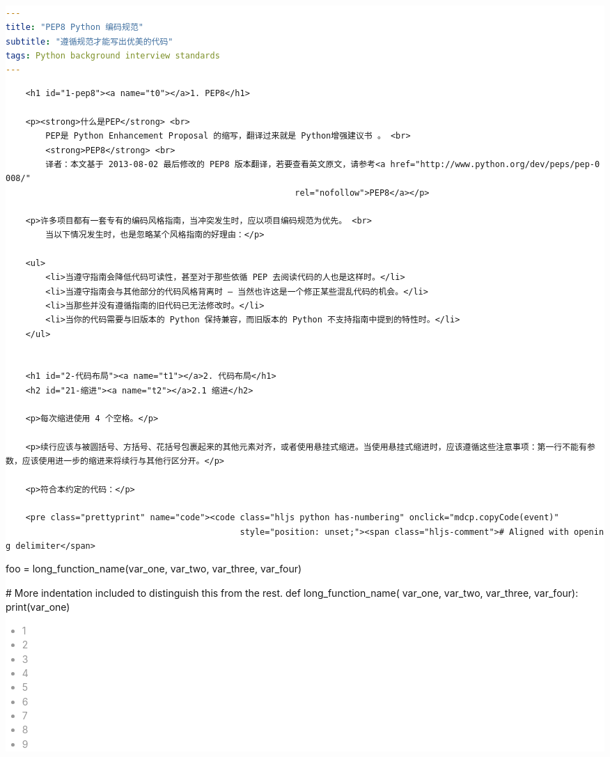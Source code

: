 ```yaml
---
title: "PEP8 Python 编码规范"
subtitle: "遵循规范才能写出优美的代码"
tags: Python background interview standards
---
```



<div id="article_content" class="article_content clearfix">
    <div id="content_views" class="markdown_views">

        <h1 id="1-pep8"><a name="t0"></a>1. PEP8</h1>

        <p><strong>什么是PEP</strong> <br>
            PEP是 Python Enhancement Proposal 的缩写，翻译过来就是 Python增强建议书 。 <br>
            <strong>PEP8</strong> <br>
            译者：本文基于 2013-08-02 最后修改的 PEP8 版本翻译，若要查看英文原文，请参考<a href="http://www.python.org/dev/peps/pep-0008/"
                                                              rel="nofollow">PEP8</a></p>

        <p>许多项目都有一套专有的编码风格指南，当冲突发生时，应以项目编码规范为优先。 <br>
            当以下情况发生时，也是忽略某个风格指南的好理由：</p>

        <ul>
            <li>当遵守指南会降低代码可读性，甚至对于那些依循 PEP 去阅读代码的人也是这样时。</li>
            <li>当遵守指南会与其他部分的代码风格背离时 — 当然也许这是一个修正某些混乱代码的机会。</li>
            <li>当那些并没有遵循指南的旧代码已无法修改时。</li>
            <li>当你的代码需要与旧版本的 Python 保持兼容，而旧版本的 Python 不支持指南中提到的特性时。</li>
        </ul>


        <h1 id="2-代码布局"><a name="t1"></a>2. 代码布局</h1>
        <h2 id="21-缩进"><a name="t2"></a>2.1 缩进</h2>

        <p>每次缩进使用 4 个空格。</p>

        <p>续行应该与被圆括号、方括号、花括号包裹起来的其他元素对齐，或者使用悬挂式缩进。当使用悬挂式缩进时，应该遵循这些注意事项：第一行不能有参数，应该使用进一步的缩进来将续行与其他行区分开。</p>

        <p>符合本约定的代码：</p>

        <pre class="prettyprint" name="code"><code class="hljs python has-numbering" onclick="mdcp.copyCode(event)"
                                                   style="position: unset;"><span class="hljs-comment"># Aligned with opening delimiter</span>
foo = long_function_name(var_one, var_two,
                 var_three, var_four)

<span class="hljs-comment"># More indentation included to distinguish this from the rest.</span>
<span class="hljs-function"><span class="hljs-keyword">def</span> <span
        class="hljs-title">long_function_name</span><span class="hljs-params">(
var_one, var_two, var_three,
var_four)</span>:</span>
print(var_one)<div class="hljs-button {2}" data-title="复制"></div></code><ul class="pre-numbering" style=""><li
                style="color: rgb(153, 153, 153);">1</li><li style="color: rgb(153, 153, 153);">2</li><li
                style="color: rgb(153, 153, 153);">3</li><li style="color: rgb(153, 153, 153);">4</li><li
                style="color: rgb(153, 153, 153);">5</li><li style="color: rgb(153, 153, 153);">6</li><li
                style="color: rgb(153, 153, 153);">7</li><li style="color: rgb(153, 153, 153);">8</li><li
                style="color: rgb(153, 153, 153);">9</li></ul></pre>
